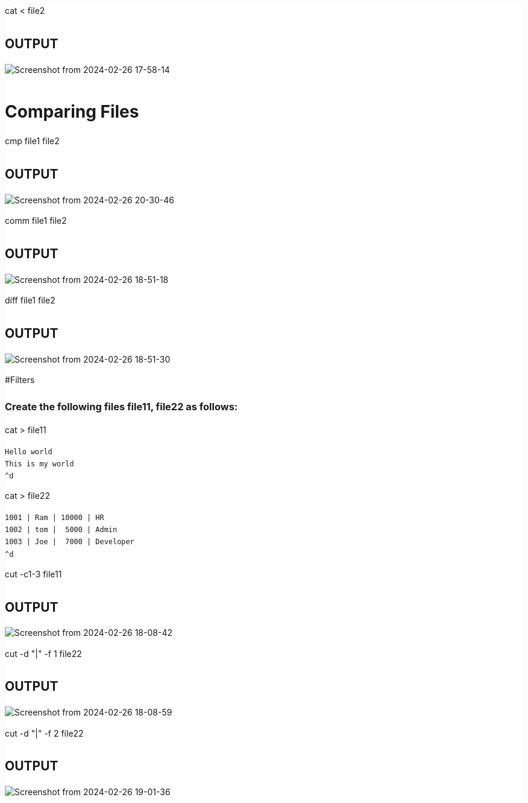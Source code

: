 cat < file2
## OUTPUT
![Screenshot from 2024-02-26 17-58-14](https://github.com/Kishore23008675/OS-Linux-commands-Shell-script/assets/144979375/594de9b5-c8f5-48f1-bcd2-486e46f79341)

# Comparing Files
cmp file1 file2
## OUTPUT
 ![Screenshot from 2024-02-26 20-30-46](https://github.com/Kishore23008675/OS-Linux-commands-Shell-script/assets/144979375/7058f85c-bed5-4f31-ae17-89a9d443eab0)

comm file1 file2
 ## OUTPUT
![Screenshot from 2024-02-26 18-51-18](https://github.com/Kishore23008675/OS-Linux-commands-Shell-script/assets/144979375/3631d93b-190d-436c-87de-f12d3f7fda25)

diff file1 file2
## OUTPUT
![Screenshot from 2024-02-26 18-51-30](https://github.com/Kishore23008675/OS-Linux-commands-Shell-script/assets/144979375/3cf90e90-10f3-4612-84e4-f5f678b703b0)

#Filters
### Create the following files file11, file22 as follows:
cat > file11
```
Hello world
This is my world
^d
```
cat > file22
```
1001 | Ram | 10000 | HR
1002 | tom |  5000 | Admin
1003 | Joe |  7000 | Developer
^d
```
cut -c1-3 file11
## OUTPUT
![Screenshot from 2024-02-26 18-08-42](https://github.com/Kishore23008675/OS-Linux-commands-Shell-script/assets/144979375/3bed0ade-b8a6-424c-9993-235c12ddb1aa)

cut -d "|" -f 1 file22
## OUTPUT
![Screenshot from 2024-02-26 18-08-59](https://github.com/Kishore23008675/OS-Linux-commands-Shell-script/assets/144979375/1bc068c4-d930-49b5-8672-1a4a7275c9b3)

cut -d "|" -f 2 file22
## OUTPUT
![Screenshot from 2024-02-26 19-01-36](https://github.com/Kishore23008675/OS-Linux-commands-Shell-script/assets/144979375/3acbad83-46c5-4b21-a0f1-91ee5d9ae290)
